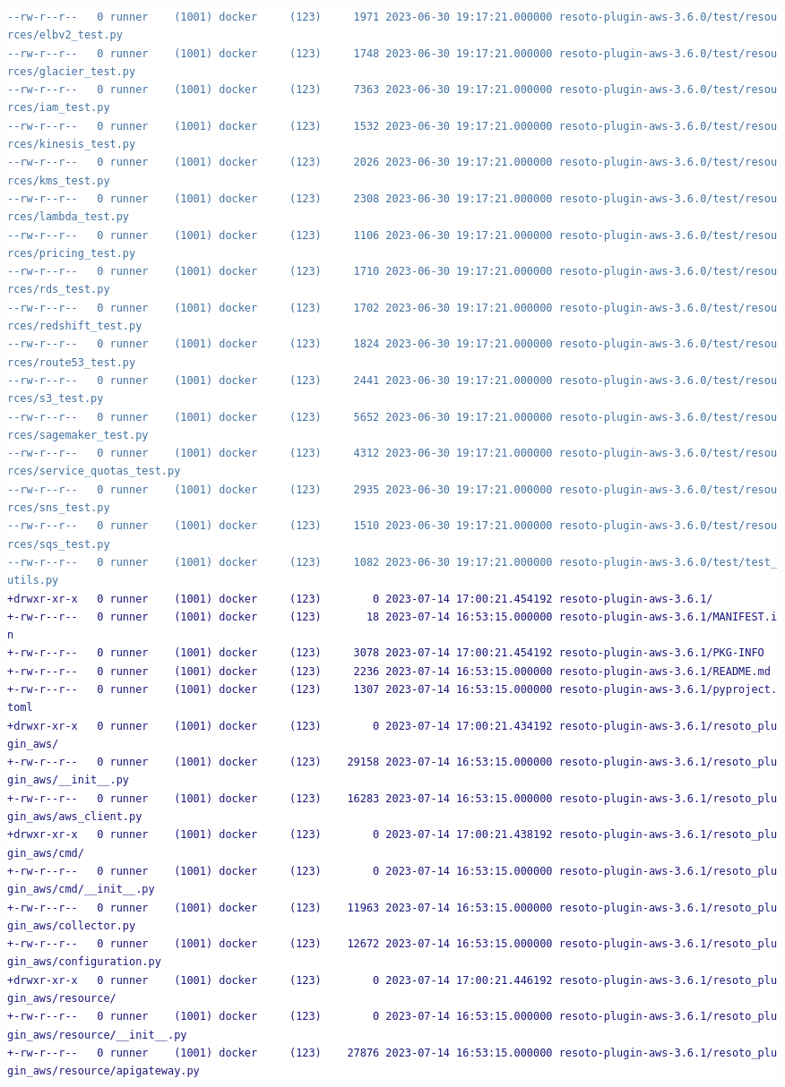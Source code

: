 ```diff
--rw-r--r--   0 runner    (1001) docker     (123)     1971 2023-06-30 19:17:21.000000 resoto-plugin-aws-3.6.0/test/resources/elbv2_test.py
--rw-r--r--   0 runner    (1001) docker     (123)     1748 2023-06-30 19:17:21.000000 resoto-plugin-aws-3.6.0/test/resources/glacier_test.py
--rw-r--r--   0 runner    (1001) docker     (123)     7363 2023-06-30 19:17:21.000000 resoto-plugin-aws-3.6.0/test/resources/iam_test.py
--rw-r--r--   0 runner    (1001) docker     (123)     1532 2023-06-30 19:17:21.000000 resoto-plugin-aws-3.6.0/test/resources/kinesis_test.py
--rw-r--r--   0 runner    (1001) docker     (123)     2026 2023-06-30 19:17:21.000000 resoto-plugin-aws-3.6.0/test/resources/kms_test.py
--rw-r--r--   0 runner    (1001) docker     (123)     2308 2023-06-30 19:17:21.000000 resoto-plugin-aws-3.6.0/test/resources/lambda_test.py
--rw-r--r--   0 runner    (1001) docker     (123)     1106 2023-06-30 19:17:21.000000 resoto-plugin-aws-3.6.0/test/resources/pricing_test.py
--rw-r--r--   0 runner    (1001) docker     (123)     1710 2023-06-30 19:17:21.000000 resoto-plugin-aws-3.6.0/test/resources/rds_test.py
--rw-r--r--   0 runner    (1001) docker     (123)     1702 2023-06-30 19:17:21.000000 resoto-plugin-aws-3.6.0/test/resources/redshift_test.py
--rw-r--r--   0 runner    (1001) docker     (123)     1824 2023-06-30 19:17:21.000000 resoto-plugin-aws-3.6.0/test/resources/route53_test.py
--rw-r--r--   0 runner    (1001) docker     (123)     2441 2023-06-30 19:17:21.000000 resoto-plugin-aws-3.6.0/test/resources/s3_test.py
--rw-r--r--   0 runner    (1001) docker     (123)     5652 2023-06-30 19:17:21.000000 resoto-plugin-aws-3.6.0/test/resources/sagemaker_test.py
--rw-r--r--   0 runner    (1001) docker     (123)     4312 2023-06-30 19:17:21.000000 resoto-plugin-aws-3.6.0/test/resources/service_quotas_test.py
--rw-r--r--   0 runner    (1001) docker     (123)     2935 2023-06-30 19:17:21.000000 resoto-plugin-aws-3.6.0/test/resources/sns_test.py
--rw-r--r--   0 runner    (1001) docker     (123)     1510 2023-06-30 19:17:21.000000 resoto-plugin-aws-3.6.0/test/resources/sqs_test.py
--rw-r--r--   0 runner    (1001) docker     (123)     1082 2023-06-30 19:17:21.000000 resoto-plugin-aws-3.6.0/test/test_utils.py
+drwxr-xr-x   0 runner    (1001) docker     (123)        0 2023-07-14 17:00:21.454192 resoto-plugin-aws-3.6.1/
+-rw-r--r--   0 runner    (1001) docker     (123)       18 2023-07-14 16:53:15.000000 resoto-plugin-aws-3.6.1/MANIFEST.in
+-rw-r--r--   0 runner    (1001) docker     (123)     3078 2023-07-14 17:00:21.454192 resoto-plugin-aws-3.6.1/PKG-INFO
+-rw-r--r--   0 runner    (1001) docker     (123)     2236 2023-07-14 16:53:15.000000 resoto-plugin-aws-3.6.1/README.md
+-rw-r--r--   0 runner    (1001) docker     (123)     1307 2023-07-14 16:53:15.000000 resoto-plugin-aws-3.6.1/pyproject.toml
+drwxr-xr-x   0 runner    (1001) docker     (123)        0 2023-07-14 17:00:21.434192 resoto-plugin-aws-3.6.1/resoto_plugin_aws/
+-rw-r--r--   0 runner    (1001) docker     (123)    29158 2023-07-14 16:53:15.000000 resoto-plugin-aws-3.6.1/resoto_plugin_aws/__init__.py
+-rw-r--r--   0 runner    (1001) docker     (123)    16283 2023-07-14 16:53:15.000000 resoto-plugin-aws-3.6.1/resoto_plugin_aws/aws_client.py
+drwxr-xr-x   0 runner    (1001) docker     (123)        0 2023-07-14 17:00:21.438192 resoto-plugin-aws-3.6.1/resoto_plugin_aws/cmd/
+-rw-r--r--   0 runner    (1001) docker     (123)        0 2023-07-14 16:53:15.000000 resoto-plugin-aws-3.6.1/resoto_plugin_aws/cmd/__init__.py
+-rw-r--r--   0 runner    (1001) docker     (123)    11963 2023-07-14 16:53:15.000000 resoto-plugin-aws-3.6.1/resoto_plugin_aws/collector.py
+-rw-r--r--   0 runner    (1001) docker     (123)    12672 2023-07-14 16:53:15.000000 resoto-plugin-aws-3.6.1/resoto_plugin_aws/configuration.py
+drwxr-xr-x   0 runner    (1001) docker     (123)        0 2023-07-14 17:00:21.446192 resoto-plugin-aws-3.6.1/resoto_plugin_aws/resource/
+-rw-r--r--   0 runner    (1001) docker     (123)        0 2023-07-14 16:53:15.000000 resoto-plugin-aws-3.6.1/resoto_plugin_aws/resource/__init__.py
+-rw-r--r--   0 runner    (1001) docker     (123)    27876 2023-07-14 16:53:15.000000 resoto-plugin-aws-3.6.1/resoto_plugin_aws/resource/apigateway.py
```